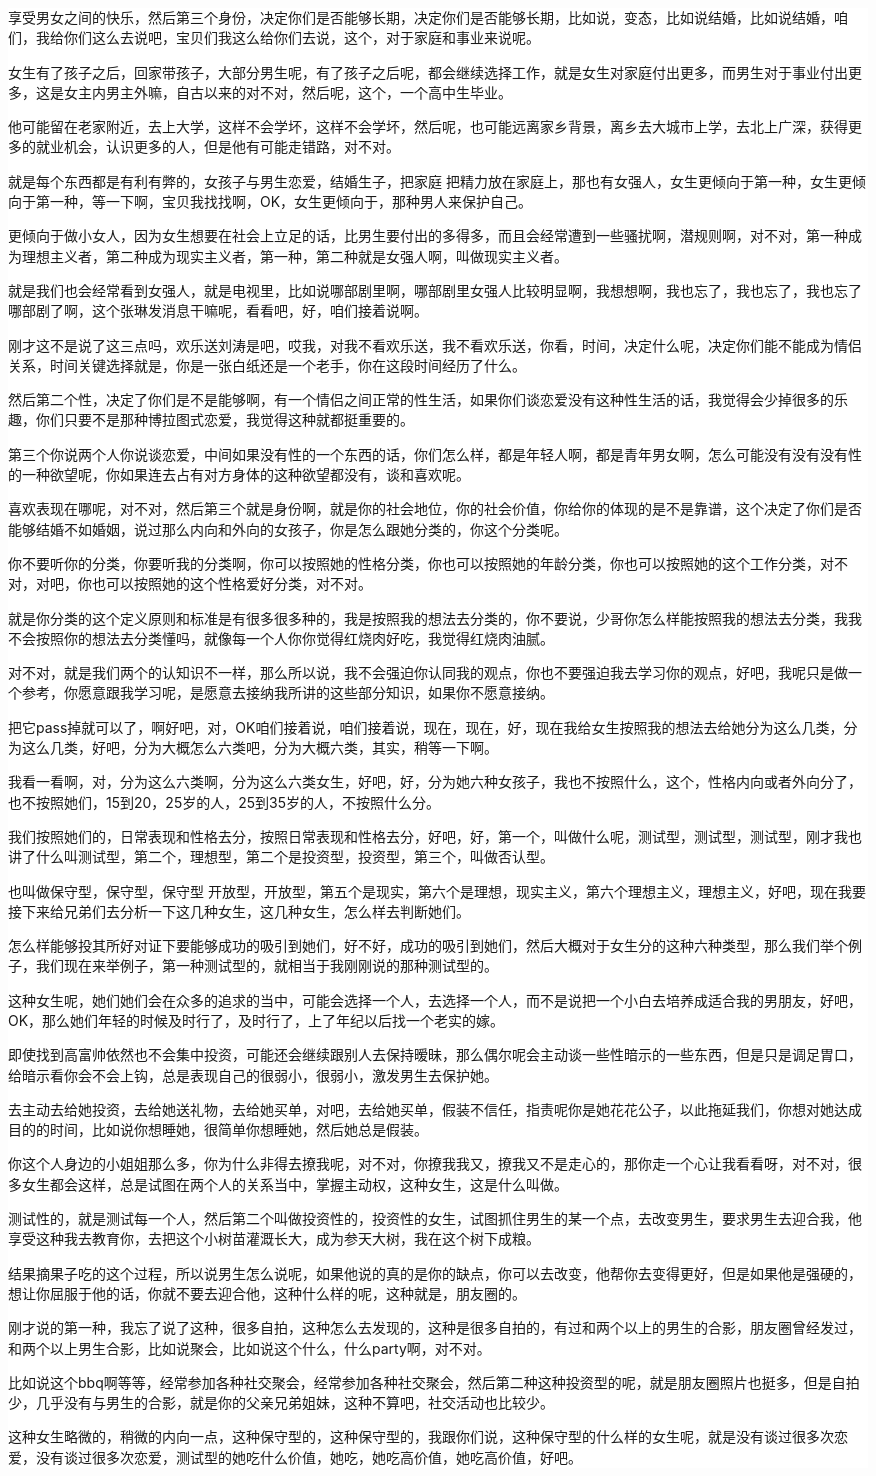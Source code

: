 享受男女之间的快乐，然后第三个身份，决定你们是否能够长期，决定你们是否能够长期，比如说，变态，比如说结婚，比如说结婚，咱们，我给你们这么去说吧，宝贝们我这么给你们去说，这个，对于家庭和事业来说呢。

女生有了孩子之后，回家带孩子，大部分男生呢，有了孩子之后呢，都会继续选择工作，就是女生对家庭付出更多，而男生对于事业付出更多，这是女主内男主外嘛，自古以来的对不对，然后呢，这个，一个高中生毕业。

他可能留在老家附近，去上大学，这样不会学坏，这样不会学坏，然后呢，也可能远离家乡背景，离乡去大城市上学，去北上广深，获得更多的就业机会，认识更多的人，但是他有可能走错路，对不对。

就是每个东西都是有利有弊的，女孩子与男生恋爱，结婚生子，把家庭 把精力放在家庭上，那也有女强人，女生更倾向于第一种，女生更倾向于第一种，等一下啊，宝贝我找找啊，OK，女生更倾向于，那种男人来保护自己。

更倾向于做小女人，因为女生想要在社会上立足的话，比男生要付出的多得多，而且会经常遭到一些骚扰啊，潜规则啊，对不对，第一种成为理想主义者，第二种成为现实主义者，第一种，第二种就是女强人啊，叫做现实主义者。

就是我们也会经常看到女强人，就是电视里，比如说哪部剧里啊，哪部剧里女强人比较明显啊，我想想啊，我也忘了，我也忘了，我也忘了哪部剧了啊，这个张琳发消息干嘛呢，看看吧，好，咱们接着说啊。

刚才这不是说了这三点吗，欢乐送刘涛是吧，哎我，对我不看欢乐送，我不看欢乐送，你看，时间，决定什么呢，决定你们能不能成为情侣关系，时间关键选择就是，你是一张白纸还是一个老手，你在这段时间经历了什么。

然后第二个性，决定了你们是不是能够啊，有一个情侣之间正常的性生活，如果你们谈恋爱没有这种性生活的话，我觉得会少掉很多的乐趣，你们只要不是那种博拉图式恋爱，我觉得这种就都挺重要的。

第三个你说两个人你说谈恋爱，中间如果没有性的一个东西的话，你们怎么样，都是年轻人啊，都是青年男女啊，怎么可能没有没有没有性的一种欲望呢，你如果连去占有对方身体的这种欲望都没有，谈和喜欢呢。

喜欢表现在哪呢，对不对，然后第三个就是身份啊，就是你的社会地位，你的社会价值，你给你的体现的是不是靠谱，这个决定了你们是否能够结婚不如婚姻，说过那么内向和外向的女孩子，你是怎么跟她分类的，你这个分类呢。

你不要听你的分类，你要听我的分类啊，你可以按照她的性格分类，你也可以按照她的年龄分类，你也可以按照她的这个工作分类，对不对，对吧，你也可以按照她的这个性格爱好分类，对不对。

就是你分类的这个定义原则和标准是有很多很多种的，我是按照我的想法去分类的，你不要说，少哥你怎么样能按照我的想法去分类，我我不会按照你的想法去分类懂吗，就像每一个人你你觉得红烧肉好吃，我觉得红烧肉油腻。

对不对，就是我们两个的认知识不一样，那么所以说，我不会强迫你认同我的观点，你也不要强迫我去学习你的观点，好吧，我呢只是做一个参考，你愿意跟我学习呢，是愿意去接纳我所讲的这些部分知识，如果你不愿意接纳。

把它pass掉就可以了，啊好吧，对，OK咱们接着说，咱们接着说，现在，现在，好，现在我给女生按照我的想法去给她分为这么几类，分为这么几类，好吧，分为大概怎么六类吧，分为大概六类，其实，稍等一下啊。

我看一看啊，对，分为这么六类啊，分为这么六类女生，好吧，好，分为她六种女孩子，我也不按照什么，这个，性格内向或者外向分了，也不按照她们，15到20，25岁的人，25到35岁的人，不按照什么分。

我们按照她们的，日常表现和性格去分，按照日常表现和性格去分，好吧，好，第一个，叫做什么呢，测试型，测试型，测试型，刚才我也讲了什么叫测试型，第二个，理想型，第二个是投资型，投资型，第三个，叫做否认型。

也叫做保守型，保守型，保守型 开放型，开放型，第五个是现实，第六个是理想，现实主义，第六个理想主义，理想主义，好吧，现在我要接下来给兄弟们去分析一下这几种女生，这几种女生，怎么样去判断她们。

怎么样能够投其所好对证下要能够成功的吸引到她们，好不好，成功的吸引到她们，然后大概对于女生分的这种六种类型，那么我们举个例子，我们现在来举例子，第一种测试型的，就相当于我刚刚说的那种测试型的。

这种女生呢，她们她们会在众多的追求的当中，可能会选择一个人，去选择一个人，而不是说把一个小白去培养成适合我的男朋友，好吧，OK，那么她们年轻的时候及时行了，及时行了，上了年纪以后找一个老实的嫁。

即使找到高富帅依然也不会集中投资，可能还会继续跟别人去保持暧昧，那么偶尔呢会主动谈一些性暗示的一些东西，但是只是调足胃口，给暗示看你会不会上钩，总是表现自己的很弱小，很弱小，激发男生去保护她。

去主动去给她投资，去给她送礼物，去给她买单，对吧，去给她买单，假装不信任，指责呢你是她花花公子，以此拖延我们，你想对她达成目的的时间，比如说你想睡她，很简单你想睡她，然后她总是假装。

你这个人身边的小姐姐那么多，你为什么非得去撩我呢，对不对，你撩我我又，撩我又不是走心的，那你走一个心让我看看呀，对不对，很多女生都会这样，总是试图在两个人的关系当中，掌握主动权，这种女生，这是什么叫做。

测试性的，就是测试每一个人，然后第二个叫做投资性的，投资性的女生，试图抓住男生的某一个点，去改变男生，要求男生去迎合我，他享受这种我去教育你，去把这个小树苗灌溉长大，成为参天大树，我在这个树下成粮。

结果摘果子吃的这个过程，所以说男生怎么说呢，如果他说的真的是你的缺点，你可以去改变，他帮你去变得更好，但是如果他是强硬的，想让你屈服于他的话，你就不要去迎合他，这种什么样的呢，这种就是，朋友圈的。

刚才说的第一种，我忘了说了这种，很多自拍，这种怎么去发现的，这种是很多自拍的，有过和两个以上的男生的合影，朋友圈曾经发过，和两个以上男生合影，比如说聚会，比如说这个什么，什么party啊，对不对。

比如说这个bbq啊等等，经常参加各种社交聚会，经常参加各种社交聚会，然后第二种这种投资型的呢，就是朋友圈照片也挺多，但是自拍少，几乎没有与男生的合影，就是你的父亲兄弟姐妹，这种不算吧，社交活动也比较少。

这种女生略微的，稍微的内向一点，这种保守型的，这种保守型的，我跟你们说，这种保守型的什么样的女生呢，就是没有谈过很多次恋爱，没有谈过很多次恋爱，测试型的她吃什么价值，她吃，她吃高价值，她吃高价值，好吧。
